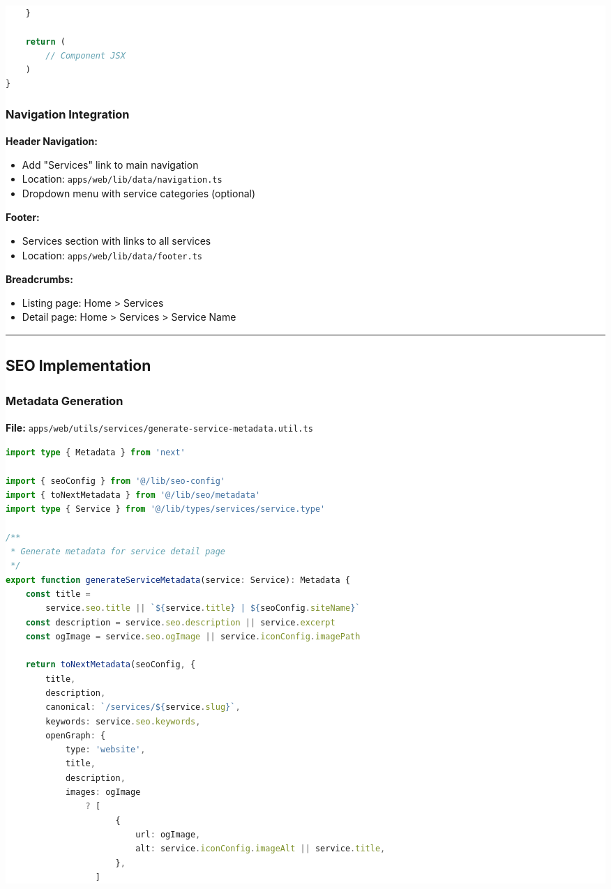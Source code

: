 ```typescript
    }

    return (
        // Component JSX
    )
}
```

### Navigation Integration

**Header Navigation:**

- Add "Services" link to main navigation
- Location: `apps/web/lib/data/navigation.ts`
- Dropdown menu with service categories (optional)

**Footer:**

- Services section with links to all services
- Location: `apps/web/lib/data/footer.ts`

**Breadcrumbs:**

- Listing page: Home > Services
- Detail page: Home > Services > Service Name

---

## SEO Implementation

### Metadata Generation

**File:** `apps/web/utils/services/generate-service-metadata.util.ts`

```typescript
import type { Metadata } from 'next'

import { seoConfig } from '@/lib/seo-config'
import { toNextMetadata } from '@/lib/seo/metadata'
import type { Service } from '@/lib/types/services/service.type'

/**
 * Generate metadata for service detail page
 */
export function generateServiceMetadata(service: Service): Metadata {
    const title =
        service.seo.title || `${service.title} | ${seoConfig.siteName}`
    const description = service.seo.description || service.excerpt
    const ogImage = service.seo.ogImage || service.iconConfig.imagePath

    return toNextMetadata(seoConfig, {
        title,
        description,
        canonical: `/services/${service.slug}`,
        keywords: service.seo.keywords,
        openGraph: {
            type: 'website',
            title,
            description,
            images: ogImage
                ? [
                      {
                          url: ogImage,
                          alt: service.iconConfig.imageAlt || service.title,
                      },
                  ]
```